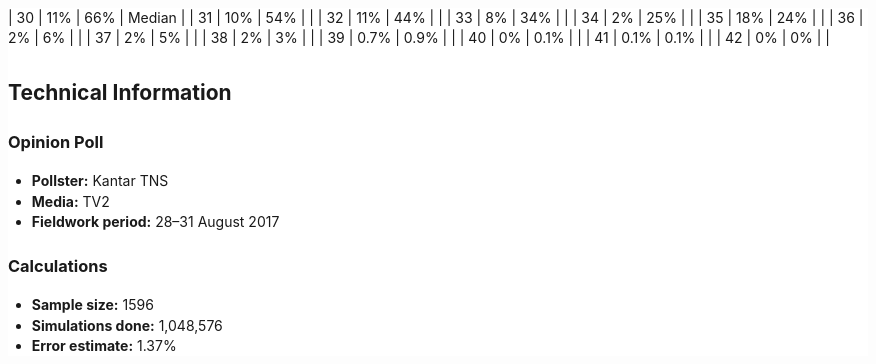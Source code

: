 | 30 | 11% | 66% | Median |
| 31 | 10% | 54% |  |
| 32 | 11% | 44% |  |
| 33 | 8% | 34% |  |
| 34 | 2% | 25% |  |
| 35 | 18% | 24% |  |
| 36 | 2% | 6% |  |
| 37 | 2% | 5% |  |
| 38 | 2% | 3% |  |
| 39 | 0.7% | 0.9% |  |
| 40 | 0% | 0.1% |  |
| 41 | 0.1% | 0.1% |  |
| 42 | 0% | 0% |  |


## Technical Information

### Opinion Poll

+ **Pollster:** Kantar TNS
+ **Media:** TV2
+ **Fieldwork period:** 28–31 August 2017

### Calculations

+ **Sample size:** 1596
+ **Simulations done:** 1,048,576
+ **Error estimate:** 1.37%


